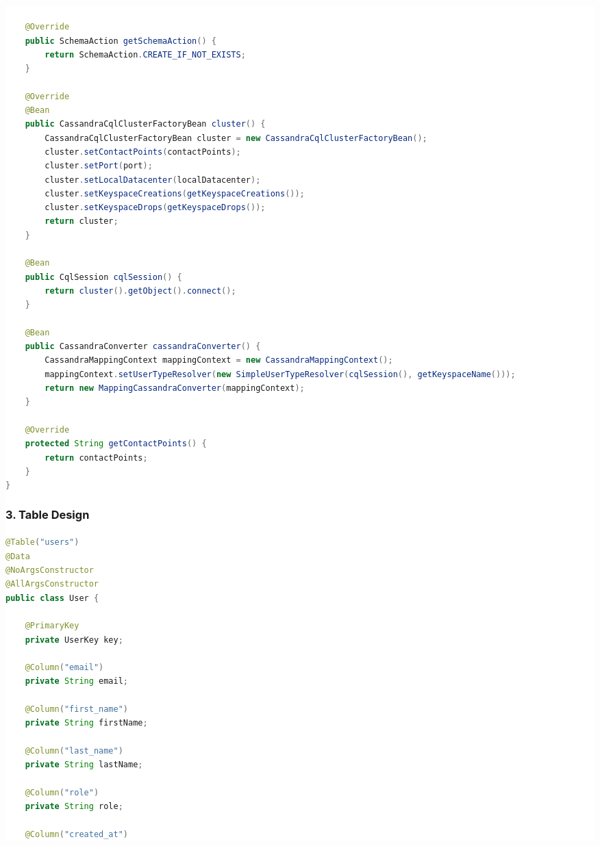 ```java
    
    @Override
    public SchemaAction getSchemaAction() {
        return SchemaAction.CREATE_IF_NOT_EXISTS;
    }
    
    @Override
    @Bean
    public CassandraCqlClusterFactoryBean cluster() {
        CassandraCqlClusterFactoryBean cluster = new CassandraCqlClusterFactoryBean();
        cluster.setContactPoints(contactPoints);
        cluster.setPort(port);
        cluster.setLocalDatacenter(localDatacenter);
        cluster.setKeyspaceCreations(getKeyspaceCreations());
        cluster.setKeyspaceDrops(getKeyspaceDrops());
        return cluster;
    }
    
    @Bean
    public CqlSession cqlSession() {
        return cluster().getObject().connect();
    }
    
    @Bean
    public CassandraConverter cassandraConverter() {
        CassandraMappingContext mappingContext = new CassandraMappingContext();
        mappingContext.setUserTypeResolver(new SimpleUserTypeResolver(cqlSession(), getKeyspaceName()));
        return new MappingCassandraConverter(mappingContext);
    }
    
    @Override
    protected String getContactPoints() {
        return contactPoints;
    }
}
```

### 3. Table Design

```java
@Table("users")
@Data
@NoArgsConstructor
@AllArgsConstructor
public class User {
    
    @PrimaryKey
    private UserKey key;
    
    @Column("email")
    private String email;
    
    @Column("first_name")
    private String firstName;
    
    @Column("last_name")
    private String lastName;
    
    @Column("role")
    private String role;
    
    @Column("created_at")
```